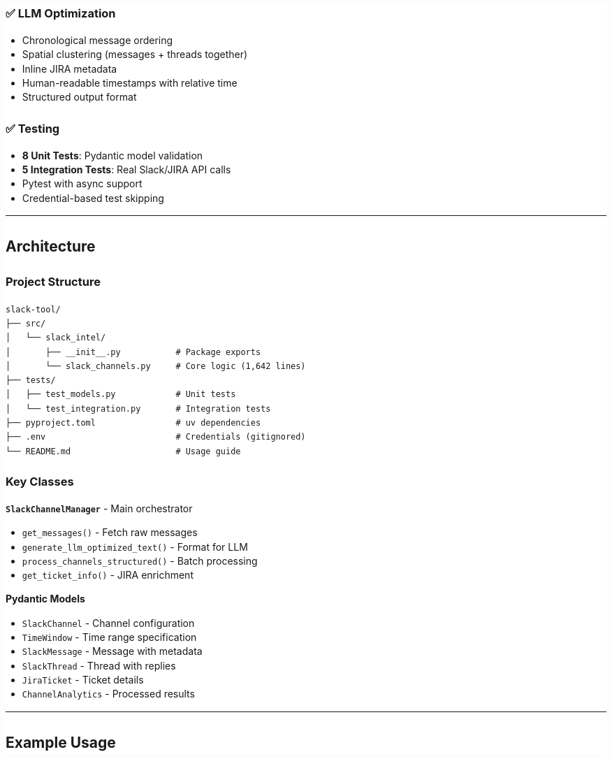 ### ✅ LLM Optimization
- Chronological message ordering
- Spatial clustering (messages + threads together)
- Inline JIRA metadata
- Human-readable timestamps with relative time
- Structured output format

### ✅ Testing
- **8 Unit Tests**: Pydantic model validation
- **5 Integration Tests**: Real Slack/JIRA API calls
- Pytest with async support
- Credential-based test skipping

---

## Architecture

### Project Structure
```
slack-tool/
├── src/
│   └── slack_intel/
│       ├── __init__.py           # Package exports
│       └── slack_channels.py     # Core logic (1,642 lines)
├── tests/
│   ├── test_models.py            # Unit tests
│   └── test_integration.py       # Integration tests
├── pyproject.toml                # uv dependencies
├── .env                          # Credentials (gitignored)
└── README.md                     # Usage guide
```

### Key Classes

**`SlackChannelManager`** - Main orchestrator
- `get_messages()` - Fetch raw messages
- `generate_llm_optimized_text()` - Format for LLM
- `process_channels_structured()` - Batch processing
- `get_ticket_info()` - JIRA enrichment

**Pydantic Models**
- `SlackChannel` - Channel configuration
- `TimeWindow` - Time range specification
- `SlackMessage` - Message with metadata
- `SlackThread` - Thread with replies
- `JiraTicket` - Ticket details
- `ChannelAnalytics` - Processed results

---

## Example Usage
